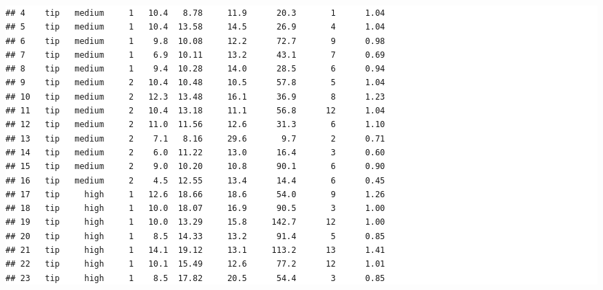     ## 4    tip   medium     1   10.4   8.78     11.9      20.3       1      1.04
    ## 5    tip   medium     1   10.4  13.58     14.5      26.9       4      1.04
    ## 6    tip   medium     1    9.8  10.08     12.2      72.7       9      0.98
    ## 7    tip   medium     1    6.9  10.11     13.2      43.1       7      0.69
    ## 8    tip   medium     1    9.4  10.28     14.0      28.5       6      0.94
    ## 9    tip   medium     2   10.4  10.48     10.5      57.8       5      1.04
    ## 10   tip   medium     2   12.3  13.48     16.1      36.9       8      1.23
    ## 11   tip   medium     2   10.4  13.18     11.1      56.8      12      1.04
    ## 12   tip   medium     2   11.0  11.56     12.6      31.3       6      1.10
    ## 13   tip   medium     2    7.1   8.16     29.6       9.7       2      0.71
    ## 14   tip   medium     2    6.0  11.22     13.0      16.4       3      0.60
    ## 15   tip   medium     2    9.0  10.20     10.8      90.1       6      0.90
    ## 16   tip   medium     2    4.5  12.55     13.4      14.4       6      0.45
    ## 17   tip     high     1   12.6  18.66     18.6      54.0       9      1.26
    ## 18   tip     high     1   10.0  18.07     16.9      90.5       3      1.00
    ## 19   tip     high     1   10.0  13.29     15.8     142.7      12      1.00
    ## 20   tip     high     1    8.5  14.33     13.2      91.4       5      0.85
    ## 21   tip     high     1   14.1  19.12     13.1     113.2      13      1.41
    ## 22   tip     high     1   10.1  15.49     12.6      77.2      12      1.01
    ## 23   tip     high     1    8.5  17.82     20.5      54.4       3      0.85